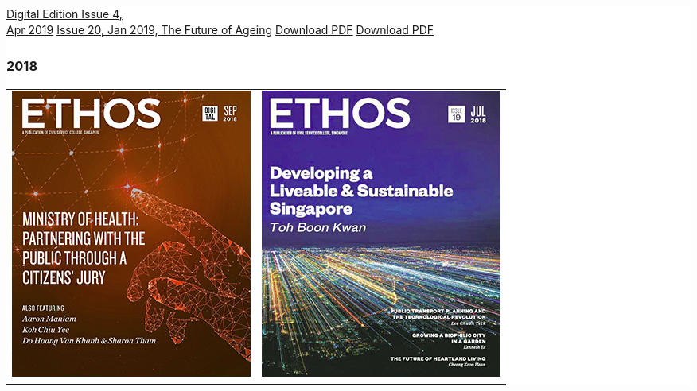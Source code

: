 <tr>
	<td><a href="#">Digital Edition Issue 4,<br> Apr 2019</a></td>
	<td><a href="#">Issue 20, Jan 2019, The Future of Ageing</a></td>
</tr>	
<tr>
	<td><a href="#">Download PDF</a></td>
	<td><a href="#">Download PDF</a></td>
</tr>	
	
</tbody>
</table>




	
<h3>2018</h3><table id="container-2018">
	
<tbody>
	
<tr>
<td><img src="/images/Ethos_Thumbnails_Cover/ethosdigital03.jpg"></td>
<td><img src="/images/Ethos_Thumbnails_Cover/ethosissue19.jpg"></td>
</tr>
	